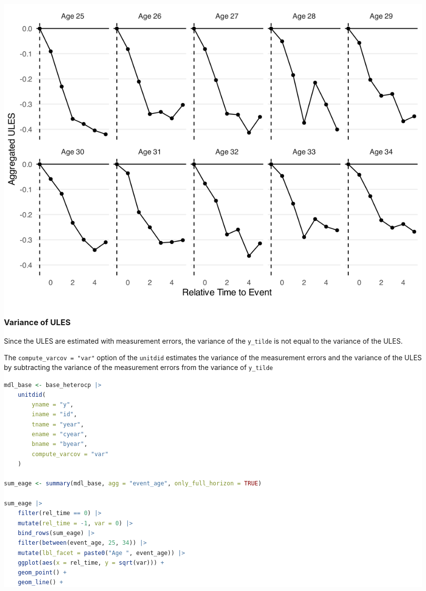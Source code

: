 <img src="man/figures/README-agg_cage-1.svg" style="width:100.0%" />

### Variance of ULES

Since the ULES are estimated with measurement errors, the variance of
the `y_tilde` is not equal to the variance of the ULES.

The `compute_varcov = "var"` option of the `unitdid` estimates the
variance of the measurement errors and the variance of the ULES by
subtracting the variance of the measurement errors from the variance of
`y_tilde`

``` r
mdl_base <- base_heterocp |>
    unitdid(
        yname = "y",
        iname = "id",
        tname = "year",
        ename = "cyear",
        bname = "byear",
        compute_varcov = "var"
    )

sum_eage <- summary(mdl_base, agg = "event_age", only_full_horizon = TRUE)

sum_eage |>
    filter(rel_time == 0) |>
    mutate(rel_time = -1, var = 0) |>
    bind_rows(sum_eage) |>
    filter(between(event_age, 25, 34)) |>
    mutate(lbl_facet = paste0("Age ", event_age)) |>
    ggplot(aes(x = rel_time, y = sqrt(var))) +
    geom_point() +
    geom_line() +
```